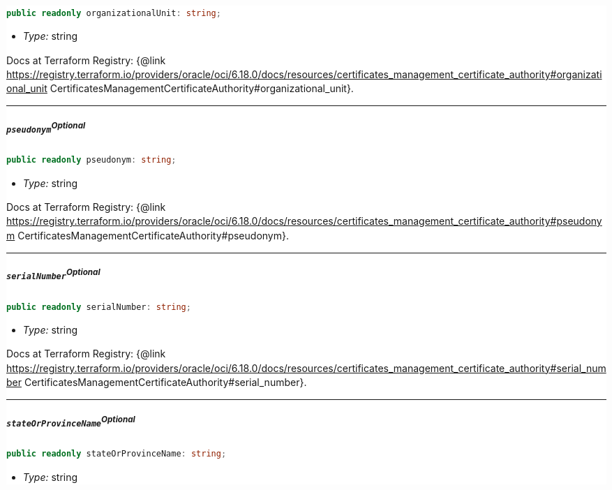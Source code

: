 ```typescript
public readonly organizationalUnit: string;
```

- *Type:* string

Docs at Terraform Registry: {@link https://registry.terraform.io/providers/oracle/oci/6.18.0/docs/resources/certificates_management_certificate_authority#organizational_unit CertificatesManagementCertificateAuthority#organizational_unit}.

---

##### `pseudonym`<sup>Optional</sup> <a name="pseudonym" id="rhizo-co-terraform-provider-oci.certificatesManagementCertificateAuthority.CertificatesManagementCertificateAuthorityCertificateAuthorityConfigSubject.property.pseudonym"></a>

```typescript
public readonly pseudonym: string;
```

- *Type:* string

Docs at Terraform Registry: {@link https://registry.terraform.io/providers/oracle/oci/6.18.0/docs/resources/certificates_management_certificate_authority#pseudonym CertificatesManagementCertificateAuthority#pseudonym}.

---

##### `serialNumber`<sup>Optional</sup> <a name="serialNumber" id="rhizo-co-terraform-provider-oci.certificatesManagementCertificateAuthority.CertificatesManagementCertificateAuthorityCertificateAuthorityConfigSubject.property.serialNumber"></a>

```typescript
public readonly serialNumber: string;
```

- *Type:* string

Docs at Terraform Registry: {@link https://registry.terraform.io/providers/oracle/oci/6.18.0/docs/resources/certificates_management_certificate_authority#serial_number CertificatesManagementCertificateAuthority#serial_number}.

---

##### `stateOrProvinceName`<sup>Optional</sup> <a name="stateOrProvinceName" id="rhizo-co-terraform-provider-oci.certificatesManagementCertificateAuthority.CertificatesManagementCertificateAuthorityCertificateAuthorityConfigSubject.property.stateOrProvinceName"></a>

```typescript
public readonly stateOrProvinceName: string;
```

- *Type:* string
